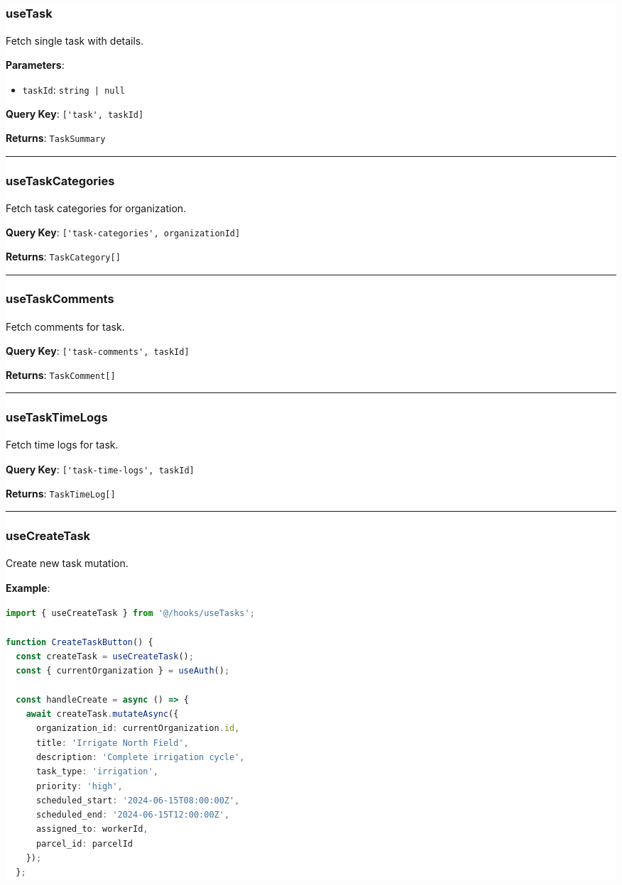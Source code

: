 
### useTask

Fetch single task with details.

**Parameters**:
- `taskId`: `string | null`

**Query Key**: `['task', taskId]`

**Returns**: `TaskSummary`

---

### useTaskCategories

Fetch task categories for organization.

**Query Key**: `['task-categories', organizationId]`

**Returns**: `TaskCategory[]`

---

### useTaskComments

Fetch comments for task.

**Query Key**: `['task-comments', taskId]`

**Returns**: `TaskComment[]`

---

### useTaskTimeLogs

Fetch time logs for task.

**Query Key**: `['task-time-logs', taskId]`

**Returns**: `TaskTimeLog[]`

---

### useCreateTask

Create new task mutation.

**Example**:
```typescript
import { useCreateTask } from '@/hooks/useTasks';

function CreateTaskButton() {
  const createTask = useCreateTask();
  const { currentOrganization } = useAuth();

  const handleCreate = async () => {
    await createTask.mutateAsync({
      organization_id: currentOrganization.id,
      title: 'Irrigate North Field',
      description: 'Complete irrigation cycle',
      task_type: 'irrigation',
      priority: 'high',
      scheduled_start: '2024-06-15T08:00:00Z',
      scheduled_end: '2024-06-15T12:00:00Z',
      assigned_to: workerId,
      parcel_id: parcelId
    });
  };

```